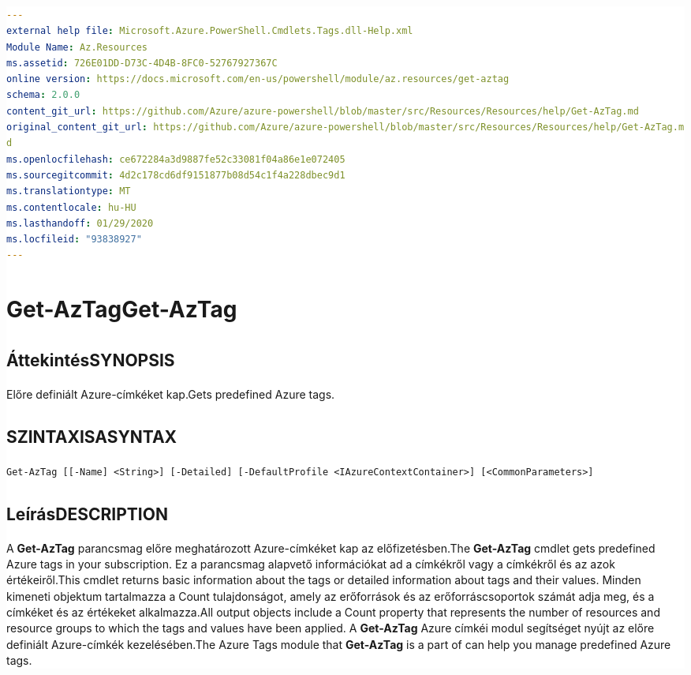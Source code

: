 ```yaml
---
external help file: Microsoft.Azure.PowerShell.Cmdlets.Tags.dll-Help.xml
Module Name: Az.Resources
ms.assetid: 726E01DD-D73C-4D4B-8FC0-52767927367C
online version: https://docs.microsoft.com/en-us/powershell/module/az.resources/get-aztag
schema: 2.0.0
content_git_url: https://github.com/Azure/azure-powershell/blob/master/src/Resources/Resources/help/Get-AzTag.md
original_content_git_url: https://github.com/Azure/azure-powershell/blob/master/src/Resources/Resources/help/Get-AzTag.md
ms.openlocfilehash: ce672284a3d9887fe52c33081f04a86e1e072405
ms.sourcegitcommit: 4d2c178cd6df9151877b08d54c1f4a228dbec9d1
ms.translationtype: MT
ms.contentlocale: hu-HU
ms.lasthandoff: 01/29/2020
ms.locfileid: "93838927"
---
```

# <span data-ttu-id="718bd-101">Get-AzTag</span><span class="sxs-lookup"><span data-stu-id="718bd-101">Get-AzTag</span></span>

## <span data-ttu-id="718bd-102">Áttekintés</span><span class="sxs-lookup"><span data-stu-id="718bd-102">SYNOPSIS</span></span>
<span data-ttu-id="718bd-103">Előre definiált Azure-címkéket kap.</span><span class="sxs-lookup"><span data-stu-id="718bd-103">Gets predefined Azure tags.</span></span>

## <span data-ttu-id="718bd-104">SZINTAXISA</span><span class="sxs-lookup"><span data-stu-id="718bd-104">SYNTAX</span></span>

```
Get-AzTag [[-Name] <String>] [-Detailed] [-DefaultProfile <IAzureContextContainer>] [<CommonParameters>]
```

## <span data-ttu-id="718bd-105">Leírás</span><span class="sxs-lookup"><span data-stu-id="718bd-105">DESCRIPTION</span></span>
<span data-ttu-id="718bd-106">A **Get-AzTag** parancsmag előre meghatározott Azure-címkéket kap az előfizetésben.</span><span class="sxs-lookup"><span data-stu-id="718bd-106">The **Get-AzTag** cmdlet gets predefined Azure tags in your subscription.</span></span>
<span data-ttu-id="718bd-107">Ez a parancsmag alapvető információkat ad a címkékről vagy a címkékről és az azok értékeiről.</span><span class="sxs-lookup"><span data-stu-id="718bd-107">This cmdlet returns basic information about the tags or detailed information about tags and their values.</span></span>
<span data-ttu-id="718bd-108">Minden kimeneti objektum tartalmazza a Count tulajdonságot, amely az erőforrások és az erőforráscsoportok számát adja meg, és a címkéket és az értékeket alkalmazza.</span><span class="sxs-lookup"><span data-stu-id="718bd-108">All output objects include a Count property that represents the number of resources and resource groups to which the tags and values have been applied.</span></span>
<span data-ttu-id="718bd-109">A **Get-AzTag** Azure címkéi modul segítséget nyújt az előre definiált Azure-címkék kezelésében.</span><span class="sxs-lookup"><span data-stu-id="718bd-109">The Azure Tags module that **Get-AzTag** is a part of can help you manage predefined Azure tags.</span></span>